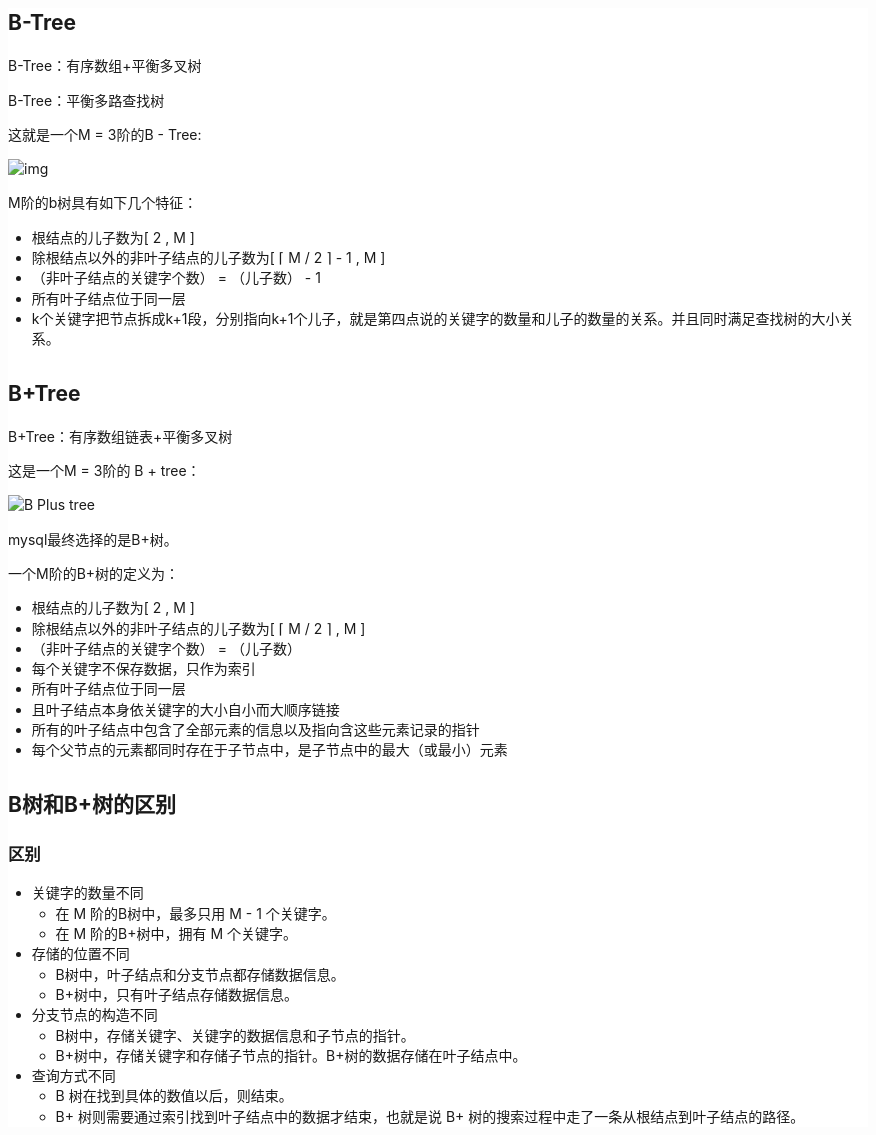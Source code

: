 ## B-Tree

B-Tree：有序数组+平衡多叉树

B-Tree：平衡多路查找树

这就是一个M = 3阶的B - Tree:

![img](/Users/thisxzj/GitHub/prepare-autumn/photo/B-tree.png)



M阶的b树具有如下几个特征：
  - 根结点的儿子数为[ 2 , M ]
  - 除根结点以外的非叶子结点的儿子数为[  ⌈ M / 2 ⌉ - 1  ,  M  ]
  - （非叶子结点的关键字个数） = （儿子数） - 1
  - 所有叶子结点位于同一层
  - k个关键字把节点拆成k+1段，分别指向k+1个儿子，就是第四点说的关键字的数量和儿子的数量的关系。并且同时满足查找树的大小关系。

## B+Tree

B+Tree：有序数组链表+平衡多叉树

这是一个M = 3阶的 B + tree：

![B Plus tree](/Users/thisxzj/GitHub/prepare-autumn/photo/B+tree.png)

mysql最终选择的是B+树。

一个M阶的B+树的定义为：

- 根结点的儿子数为[ 2 , M ]
- 除根结点以外的非叶子结点的儿子数为[  ⌈ M / 2 ⌉  ,  M  ]
- （非叶子结点的关键字个数） = （儿子数） 
- 每个关键字不保存数据，只作为索引
- 所有叶子结点位于同一层
- 且叶子结点本身依关键字的大小自小而大顺序链接
- 所有的叶子结点中包含了全部元素的信息以及指向含这些元素记录的指针
- 每个父节点的元素都同时存在于子节点中，是子节点中的最大（或最小）元素



## B树和B+树的区别

### 区别

- 关键字的数量不同
  - 在 M 阶的B树中，最多只用 M - 1 个关键字。
  - 在 M 阶的B+树中，拥有 M 个关键字。
- 存储的位置不同
  - B树中，叶子结点和分支节点都存储数据信息。
  - B+树中，只有叶子结点存储数据信息。
- 分支节点的构造不同
  - B树中，存储关键字、关键字的数据信息和子节点的指针。
  - B+树中，存储关键字和存储子节点的指针。B+树的数据存储在叶子结点中。
- 查询方式不同
  - B 树在找到具体的数值以后，则结束。
  - B+ 树则需要通过索引找到叶子结点中的数据才结束，也就是说 B+ 树的搜索过程中走了一条从根结点到叶子结点的路径。
